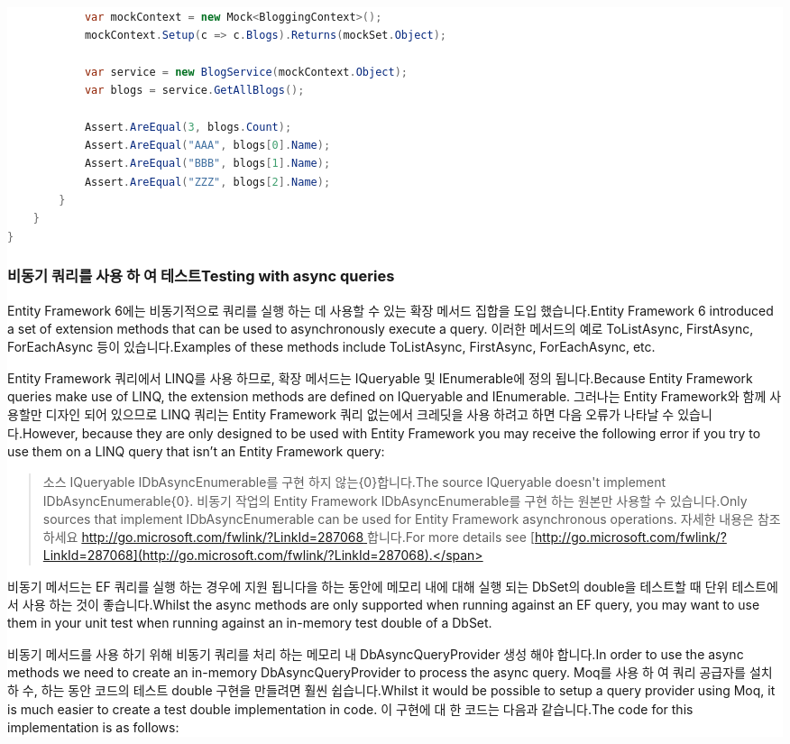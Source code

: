 ``` csharp
            var mockContext = new Mock<BloggingContext>();
            mockContext.Setup(c => c.Blogs).Returns(mockSet.Object);

            var service = new BlogService(mockContext.Object);
            var blogs = service.GetAllBlogs();

            Assert.AreEqual(3, blogs.Count);
            Assert.AreEqual("AAA", blogs[0].Name);
            Assert.AreEqual("BBB", blogs[1].Name);
            Assert.AreEqual("ZZZ", blogs[2].Name);
        }
    }
}
```  

### <a name="testing-with-async-queries"></a><span data-ttu-id="42a7c-154">비동기 쿼리를 사용 하 여 테스트</span><span class="sxs-lookup"><span data-stu-id="42a7c-154">Testing with async queries</span></span>

<span data-ttu-id="42a7c-155">Entity Framework 6에는 비동기적으로 쿼리를 실행 하는 데 사용할 수 있는 확장 메서드 집합을 도입 했습니다.</span><span class="sxs-lookup"><span data-stu-id="42a7c-155">Entity Framework 6 introduced a set of extension methods that can be used to asynchronously execute a query.</span></span> <span data-ttu-id="42a7c-156">이러한 메서드의 예로 ToListAsync, FirstAsync, ForEachAsync 등이 있습니다.</span><span class="sxs-lookup"><span data-stu-id="42a7c-156">Examples of these methods include ToListAsync, FirstAsync, ForEachAsync, etc.</span></span>  

<span data-ttu-id="42a7c-157">Entity Framework 쿼리에서 LINQ를 사용 하므로, 확장 메서드는 IQueryable 및 IEnumerable에 정의 됩니다.</span><span class="sxs-lookup"><span data-stu-id="42a7c-157">Because Entity Framework queries make use of LINQ, the extension methods are defined on IQueryable and IEnumerable.</span></span> <span data-ttu-id="42a7c-158">그러나는 Entity Framework와 함께 사용할만 디자인 되어 있으므로 LINQ 쿼리는 Entity Framework 쿼리 없는에서 크레딧을 사용 하려고 하면 다음 오류가 나타날 수 있습니다.</span><span class="sxs-lookup"><span data-stu-id="42a7c-158">However, because they are only designed to be used with Entity Framework you may receive the following error if you try to use them on a LINQ query that isn’t an Entity Framework query:</span></span>

> <span data-ttu-id="42a7c-159">소스 IQueryable IDbAsyncEnumerable를 구현 하지 않는{0}합니다.</span><span class="sxs-lookup"><span data-stu-id="42a7c-159">The source IQueryable doesn't implement IDbAsyncEnumerable{0}.</span></span> <span data-ttu-id="42a7c-160">비동기 작업의 Entity Framework IDbAsyncEnumerable를 구현 하는 원본만 사용할 수 있습니다.</span><span class="sxs-lookup"><span data-stu-id="42a7c-160">Only sources that implement IDbAsyncEnumerable can be used for Entity Framework asynchronous operations.</span></span> <span data-ttu-id="42a7c-161">자세한 내용은 참조 하세요 [ http://go.microsoft.com/fwlink/?LinkId=287068 ](http://go.microsoft.com/fwlink/?LinkId=287068)합니다.</span><span class="sxs-lookup"><span data-stu-id="42a7c-161">For more details see [http://go.microsoft.com/fwlink/?LinkId=287068](http://go.microsoft.com/fwlink/?LinkId=287068).</span></span>  

<span data-ttu-id="42a7c-162">비동기 메서드는 EF 쿼리를 실행 하는 경우에 지원 됩니다을 하는 동안에 메모리 내에 대해 실행 되는 DbSet의 double을 테스트할 때 단위 테스트에서 사용 하는 것이 좋습니다.</span><span class="sxs-lookup"><span data-stu-id="42a7c-162">Whilst the async methods are only supported when running against an EF query, you may want to use them in your unit test when running against an in-memory test double of a DbSet.</span></span>  

<span data-ttu-id="42a7c-163">비동기 메서드를 사용 하기 위해 비동기 쿼리를 처리 하는 메모리 내 DbAsyncQueryProvider 생성 해야 합니다.</span><span class="sxs-lookup"><span data-stu-id="42a7c-163">In order to use the async methods we need to create an in-memory DbAsyncQueryProvider to process the async query.</span></span> <span data-ttu-id="42a7c-164">Moq를 사용 하 여 쿼리 공급자를 설치 하 수, 하는 동안 코드의 테스트 double 구현을 만들려면 훨씬 쉽습니다.</span><span class="sxs-lookup"><span data-stu-id="42a7c-164">Whilst it would be possible to setup a query provider using Moq, it is much easier to create a test double implementation in code.</span></span> <span data-ttu-id="42a7c-165">이 구현에 대 한 코드는 다음과 같습니다.</span><span class="sxs-lookup"><span data-stu-id="42a7c-165">The code for this implementation is as follows:</span></span>  
